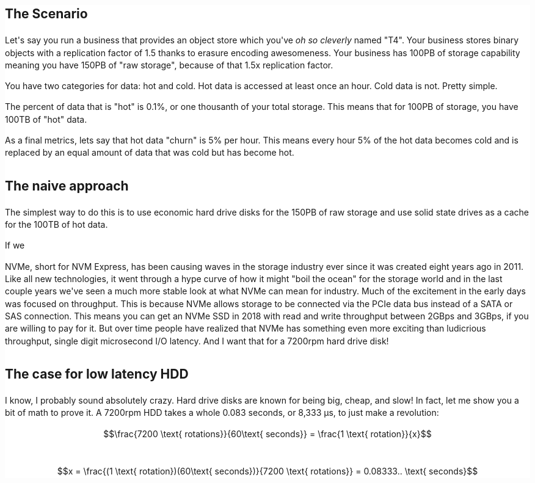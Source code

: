 
## The Scenario

Let's say you run a business that provides an object store which you've *oh so cleverly* named "T4".
Your business stores binary objects with a replication factor of 1.5 thanks to erasure encoding awesomeness.
Your business has 100PB of storage capability meaning you have 150PB of "raw storage", because of that 1.5x replication factor.

You have two categories for data: hot and cold.
Hot data is accessed at least once an hour.
Cold data is not.
Pretty simple.

The percent of data that is "hot" is 0.1%, or one thousanth of your total storage.
This means that for 100PB of storage, you have 100TB of "hot" data.

As a final metrics, lets say that hot data "churn" is 5% per hour.
This means every hour 5% of the hot data becomes cold and is replaced by an equal amount of data that was cold but has become hot.

## The naive approach

The simplest way to do this is to use economic hard drive disks for the 150PB of raw storage and use solid state drives as a cache for the 100TB of hot data.

If we 

NVMe, short for NVM Express, has been causing waves in the storage industry ever since it was created eight years ago in 2011.
Like all new technologies, it went through a hype curve of how it might "boil the ocean" for the storage world and in the last couple years we've seen a much more stable look at what NVMe can mean for industry.
Much of the excitement in the early days was focused on throughput.
This is because NVMe allows storage to be connected via the PCIe data bus instead of a SATA or SAS connection.
This means you can get an NVMe SSD in 2018 with read and write throughput between 2GBps and 3GBps, if you are willing to pay for it.
But over time people have realized that NVMe has something even more exciting than ludicrious throughput, single digit microsecond I/O latency.
And I want that for a 7200rpm hard drive disk!

## The case for low latency HDD

I know, I probably sound absolutely crazy.
Hard drive disks are known for being big, cheap, and slow!
In fact, let me show you a bit of math to prove it.
A 7200rpm HDD takes a whole 0.083 seconds, or 8,333 μs, to just make a revolution:

$$\frac{7200 \text{ rotations}}{60\text{ seconds}} = \frac{1 \text{  rotation}}{x}$$
<br>

$$x = \frac{(1 \text{  rotation})(60\text{ seconds})}{7200 \text{ rotations}} = 0.08333.. \text{ seconds}$$
